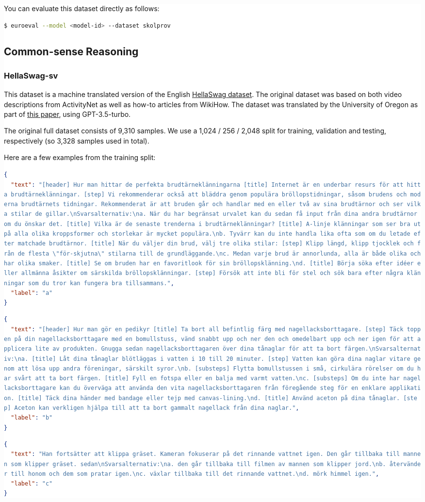 
You can evaluate this dataset directly as follows:

```bash
$ euroeval --model <model-id> --dataset skolprov
```


## Common-sense Reasoning

### HellaSwag-sv

This dataset is a machine translated version of the English [HellaSwag
dataset](https://aclanthology.org/P19-1472/). The original dataset was based on both
video descriptions from ActivityNet as well as how-to articles from WikiHow. The dataset
was translated by the University of Oregon as part of [this
paper](https://aclanthology.org/2023.emnlp-demo.28/), using GPT-3.5-turbo.

The original full dataset consists of 9,310 samples. We use a 1,024 / 256 / 2,048 split
for training, validation and testing, respectively (so 3,328 samples used in total).

Here are a few examples from the training split:

```json
{
  "text": "[header] Hur man hittar de perfekta brudtärneklänningarna [title] Internet är en underbar resurs för att hitta brudtärneklänningar. [step] Vi rekommenderar också att bläddra genom populära bröllopstidningar, såsom brudens och moderna brudtärnets tidningar. Rekommenderat är att bruden går och handlar med en eller två av sina brudtärnor och ser vilka stilar de gillar.\nSvarsalternativ:\na. När du har begränsat urvalet kan du sedan få input från dina andra brudtärnor om du önskar det. [title] Vilka är de senaste trenderna i brudtärneklänningar? [title] A-linje klänningar som ser bra ut på alla olika kroppsformer och storlekar är mycket populära.\nb. Tyvärr kan du inte handla lika ofta som om du letade efter matchade brudtärnor. [title] När du väljer din brud, välj tre olika stilar: [step] Klipp längd, klipp tjocklek och från de flesta \"för-skjutna\" stilarna till de grundläggande.\nc. Medan varje brud är annorlunda, alla är både olika och har olika smaker. [title] Se om bruden har en favoritlook för sin bröllopsklänning.\nd. [title] Börja söka efter idéer eller allmänna åsikter om särskilda bröllopsklänningar. [step] Försök att inte bli för stel och sök bara efter några klänningar som du tror kan fungera bra tillsammans.",
  "label": "a"
}
```
```json
{
  "text": "[header] Hur man gör en pedikyr [title] Ta bort all befintlig färg med nagellacksborttagare. [step] Täck toppen på din nagellacksborttagare med en bomullstuss, vänd snabbt upp och ner den och omedelbart upp och ner igen för att applicera lite av produkten. Gnugga sedan nagellacksborttagaren över dina tånaglar för att ta bort färgen.\nSvarsalternativ:\na. [title] Låt dina tånaglar blötläggas i vatten i 10 till 20 minuter. [step] Vatten kan göra dina naglar vitare genom att lösa upp andra föreningar, särskilt syror.\nb. [substeps] Flytta bomullstussen i små, cirkulära rörelser om du har svårt att ta bort färgen. [title] Fyll en fotspa eller en balja med varmt vatten.\nc. [substeps] Om du inte har nagellacksborttagare kan du överväga att använda den vita nagellacksborttagaren från föregående steg för en enklare applikation. [title] Täck dina händer med bandage eller tejp med canvas-lining.\nd. [title] Använd aceton på dina tånaglar. [step] Aceton kan verkligen hjälpa till att ta bort gammalt nagellack från dina naglar.",
  "label": "b"
}
```
```json
{
  "text": "Han fortsätter att klippa gräset. Kameran fokuserar på det rinnande vattnet igen. Den går tillbaka till mannen som klipper gräset. sedan\nSvarsalternativ:\na. den går tillbaka till filmen av mannen som klipper jord.\nb. återvänder till honom och dem som pratar igen.\nc. växlar tillbaka till det rinnande vattnet.\nd. mörk himmel igen.",
  "label": "c"
}
```
